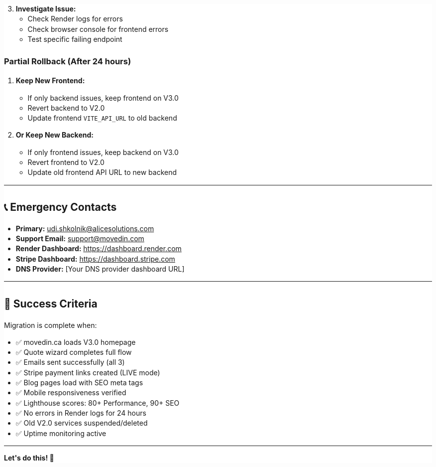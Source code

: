 3. **Investigate Issue:**
   - Check Render logs for errors
   - Check browser console for frontend errors
   - Test specific failing endpoint

### Partial Rollback (After 24 hours)
1. **Keep New Frontend:**
   - If only backend issues, keep frontend on V3.0
   - Revert backend to V2.0
   - Update frontend `VITE_API_URL` to old backend

2. **Or Keep New Backend:**
   - If only frontend issues, keep backend on V3.0
   - Revert frontend to V2.0
   - Update old frontend API URL to new backend

---

## 📞 Emergency Contacts

- **Primary:** udi.shkolnik@alicesolutions.com
- **Support Email:** support@movedin.com
- **Render Dashboard:** https://dashboard.render.com
- **Stripe Dashboard:** https://dashboard.stripe.com
- **DNS Provider:** [Your DNS provider dashboard URL]

---

## 🎉 Success Criteria

Migration is complete when:
- ✅ movedin.ca loads V3.0 homepage
- ✅ Quote wizard completes full flow
- ✅ Emails sent successfully (all 3)
- ✅ Stripe payment links created (LIVE mode)
- ✅ Blog pages load with SEO meta tags
- ✅ Mobile responsiveness verified
- ✅ Lighthouse scores: 80+ Performance, 90+ SEO
- ✅ No errors in Render logs for 24 hours
- ✅ Old V2.0 services suspended/deleted
- ✅ Uptime monitoring active

---

**Let's do this! 🚀**


